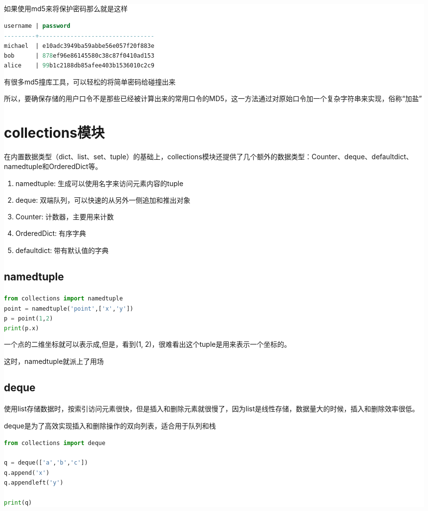 如果使用md5来将保护密码那么就是这样

```sql
username | password
---------+---------------------------------
michael  | e10adc3949ba59abbe56e057f20f883e
bob      | 878ef96e86145580c38c87f0410ad153
alice    | 99b1c2188db85afee403b1536010c2c9
```

有很多md5撞库工具，可以轻松的将简单密码给碰撞出来

所以，要确保存储的用户口令不是那些已经被计算出来的常用口令的MD5，这一方法通过对原始口令加一个复杂字符串来实现，俗称“加盐”

# collections模块

在内置数据类型（dict、list、set、tuple）的基础上，collections模块还提供了几个额外的数据类型：Counter、deque、defaultdict、namedtuple和OrderedDict等。

1. namedtuple: 生成可以使用名字来访问元素内容的tuple

2. deque: 双端队列，可以快速的从另外一侧追加和推出对象

3. Counter: 计数器，主要用来计数

4. OrderedDict: 有序字典

5. defaultdict: 带有默认值的字典

## namedtuple

```python
from collections import namedtuple
point = namedtuple('point',['x','y'])
p = point(1,2)
print(p.x)
```

一个点的二维坐标就可以表示成,但是，看到(1, 2)，很难看出这个tuple是用来表示一个坐标的。

这时，namedtuple就派上了用场

## deque

使用list存储数据时，按索引访问元素很快，但是插入和删除元素就很慢了，因为list是线性存储，数据量大的时候，插入和删除效率很低。

deque是为了高效实现插入和删除操作的双向列表，适合用于队列和栈

```python
from collections import deque

q = deque(['a','b','c'])
q.append('x')
q.appendleft('y')

print(q)
```
